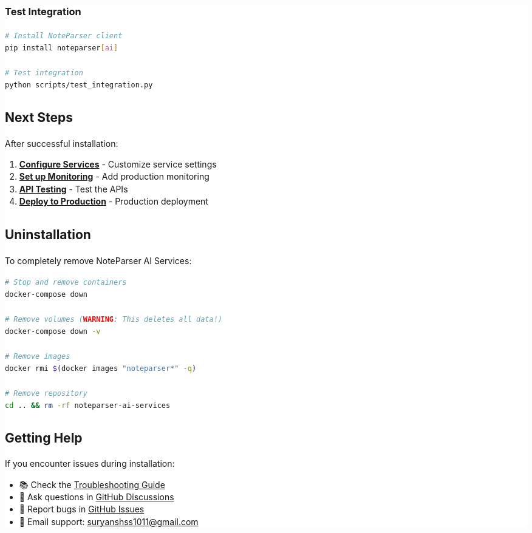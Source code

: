 ### Test Integration

```bash
# Install NoteParser client
pip install noteparser[ai]

# Test integration
python scripts/test_integration.py
```

## Next Steps

After successful installation:

1. **[Configure Services](configuration.md)** - Customize service settings
2. **[Set up Monitoring](operations/monitoring.md)** - Add production monitoring
3. **[API Testing](api-reference.md)** - Test the APIs
4. **[Deploy to Production](deployment.md)** - Production deployment

## Uninstallation

To completely remove NoteParser AI Services:

```bash
# Stop and remove containers
docker-compose down

# Remove volumes (WARNING: This deletes all data!)
docker-compose down -v

# Remove images
docker rmi $(docker images "noteparser*" -q)

# Remove repository
cd .. && rm -rf noteparser-ai-services
```

## Getting Help

If you encounter issues during installation:

- 📚 Check the [Troubleshooting Guide](operations/troubleshooting.md)
- 💬 Ask questions in [GitHub Discussions](https://github.com/CollegeNotesOrg/noteparser/discussions)
- 🐛 Report bugs in [GitHub Issues](https://github.com/CollegeNotesOrg/noteparser-ai-services/issues)
- 📧 Email support: suryanshss1011@gmail.com